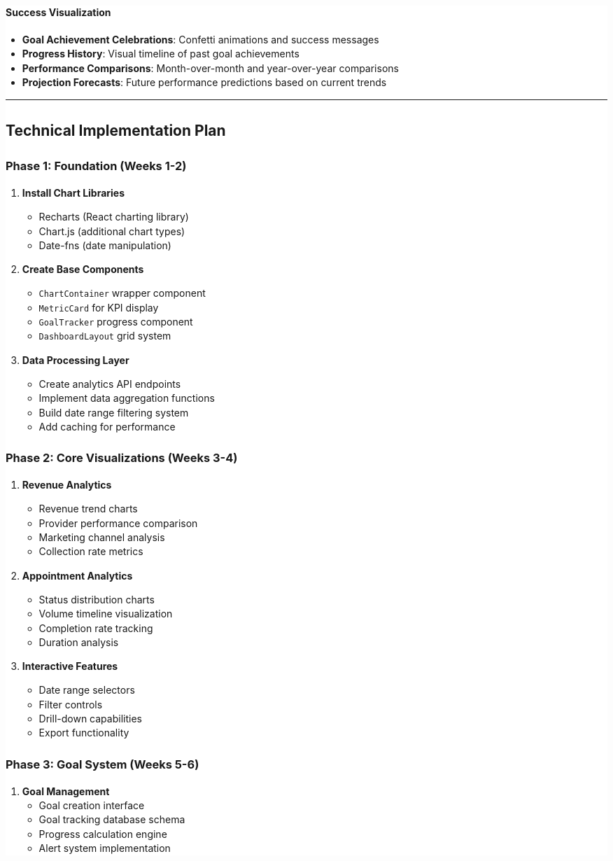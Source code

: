 #### Success Visualization
- **Goal Achievement Celebrations**: Confetti animations and success messages
- **Progress History**: Visual timeline of past goal achievements
- **Performance Comparisons**: Month-over-month and year-over-year comparisons
- **Projection Forecasts**: Future performance predictions based on current trends

---

## Technical Implementation Plan

### Phase 1: Foundation (Weeks 1-2)
1. **Install Chart Libraries**
   - Recharts (React charting library)
   - Chart.js (additional chart types)
   - Date-fns (date manipulation)

2. **Create Base Components**
   - `ChartContainer` wrapper component
   - `MetricCard` for KPI display
   - `GoalTracker` progress component
   - `DashboardLayout` grid system

3. **Data Processing Layer**
   - Create analytics API endpoints
   - Implement data aggregation functions
   - Build date range filtering system
   - Add caching for performance

### Phase 2: Core Visualizations (Weeks 3-4)
1. **Revenue Analytics**
   - Revenue trend charts
   - Provider performance comparison
   - Marketing channel analysis
   - Collection rate metrics

2. **Appointment Analytics**
   - Status distribution charts
   - Volume timeline visualization
   - Completion rate tracking
   - Duration analysis

3. **Interactive Features**
   - Date range selectors
   - Filter controls
   - Drill-down capabilities
   - Export functionality

### Phase 3: Goal System (Weeks 5-6)
1. **Goal Management**
   - Goal creation interface
   - Goal tracking database schema
   - Progress calculation engine
   - Alert system implementation
